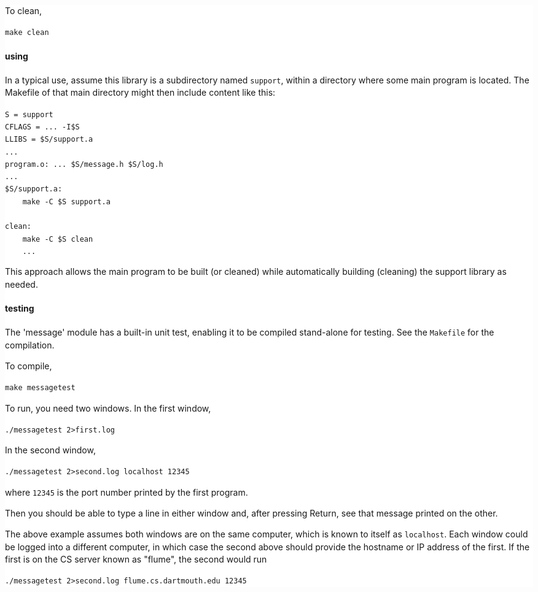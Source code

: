 To clean,

	make clean

#### using

In a typical use, assume this library is a subdirectory named `support`, within a directory where some main program is located.
The Makefile of that main directory might then include content like this:

```make
S = support
CFLAGS = ... -I$S
LLIBS = $S/support.a
...
program.o: ... $S/message.h $S/log.h
...
$S/support.a:
	make -C $S support.a

clean:
	make -C $S clean
	...
```

This approach allows the main program to be built (or cleaned) while automatically building (cleaning) the support library as needed.

#### testing

The 'message' module has a built-in unit test, enabling it to be compiled stand-alone for testing.
See the `Makefile` for the compilation.

To compile,

	make messagetest

To run, you need two windows.
In the first window,

	./messagetest 2>first.log

In the second window,

	./messagetest 2>second.log localhost 12345

where `12345` is the port number printed by the first program.

Then you should be able to type a line in either window and, after pressing Return, see that message printed on the other.

The above example assumes both windows are on the same computer, which is known to itself as `localhost`.
Each window could be logged into a different computer, in which case the second above should provide the hostname or IP address of the first.
If the first is on the CS server known as "flume", the second would run

	./messagetest 2>second.log flume.cs.dartmouth.edu 12345
